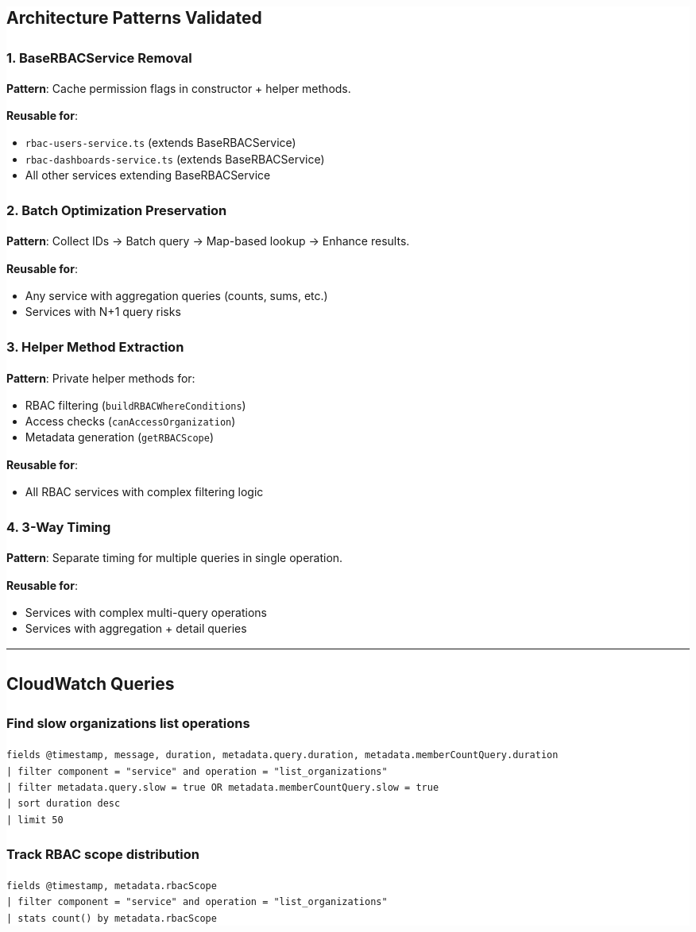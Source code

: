 
## Architecture Patterns Validated

### 1. BaseRBACService Removal

**Pattern**: Cache permission flags in constructor + helper methods.

**Reusable for**:
- `rbac-users-service.ts` (extends BaseRBACService)
- `rbac-dashboards-service.ts` (extends BaseRBACService)
- All other services extending BaseRBACService

### 2. Batch Optimization Preservation

**Pattern**: Collect IDs → Batch query → Map-based lookup → Enhance results.

**Reusable for**:
- Any service with aggregation queries (counts, sums, etc.)
- Services with N+1 query risks

### 3. Helper Method Extraction

**Pattern**: Private helper methods for:
- RBAC filtering (`buildRBACWhereConditions`)
- Access checks (`canAccessOrganization`)
- Metadata generation (`getRBACScope`)

**Reusable for**:
- All RBAC services with complex filtering logic

### 4. 3-Way Timing

**Pattern**: Separate timing for multiple queries in single operation.

**Reusable for**:
- Services with complex multi-query operations
- Services with aggregation + detail queries

---

## CloudWatch Queries

### Find slow organizations list operations
```
fields @timestamp, message, duration, metadata.query.duration, metadata.memberCountQuery.duration
| filter component = "service" and operation = "list_organizations"
| filter metadata.query.slow = true OR metadata.memberCountQuery.slow = true
| sort duration desc
| limit 50
```

### Track RBAC scope distribution
```
fields @timestamp, metadata.rbacScope
| filter component = "service" and operation = "list_organizations"
| stats count() by metadata.rbacScope
```
